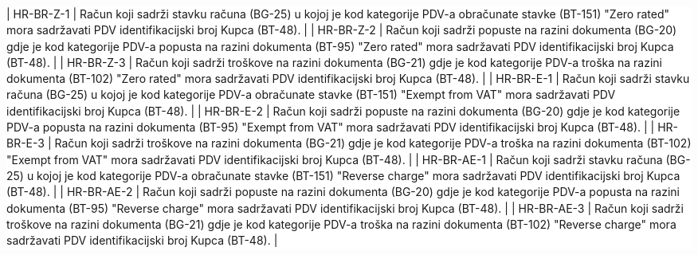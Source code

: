 | HR-BR-Z-1   | Račun koji sadrži stavku računa (BG-25) u kojoj je kod kategorije PDV-a obračunate stavke (BT-151) "Zero rated" mora sadržavati PDV identifikacijski broj Kupca (BT-48).                                                                                                                                                                   |
| HR-BR-Z-2   | Račun koji sadrži popuste na razini dokumenta (BG-20) gdje je kod kategorije PDV-a popusta na razini dokumenta (BT-95) "Zero rated" mora sadržavati PDV identifikacijski broj Kupca (BT-48).                                                                                                                                               |
| HR-BR-Z-3   | Račun koji sadrži troškove na razini dokumenta (BG-21) gdje je kod kategorije PDV-a troška na razini dokumenta (BT-102) "Zero rated" mora sadržavati PDV identifikacijski broj Kupca (BT-48).                                                                                                                                              |
| HR-BR-E-1   | Račun koji sadrži stavku računa (BG-25) u kojoj je kod kategorije PDV-a obračunate stavke (BT-151) "Exempt from VAT" mora sadržavati PDV identifikacijski broj Kupca (BT-48).                                                                                                                                                              |
| HR-BR-E-2   | Račun koji sadrži popuste na razini dokumenta (BG-20) gdje je kod kategorije PDV-a popusta na razini dokumenta (BT-95) "Exempt from VAT" mora sadržavati PDV identifikacijski broj Kupca (BT-48).                                                                                                                                          |
| HR-BR-E-3   | Račun koji sadrži troškove na razini dokumenta (BG-21) gdje je kod kategorije PDV-a troška na razini dokumenta (BT-102) "Exempt from VAT" mora sadržavati PDV identifikacijski broj Kupca (BT-48).                                                                                                                                         |
| HR-BR-AE-1  | Račun koji sadrži stavku računa (BG-25) u kojoj je kod kategorije PDV-a obračunate stavke (BT-151) "Reverse charge" mora sadržavati PDV identifikacijski broj Kupca (BT-48).                                                                                                                                                               |
| HR-BR-AE-2  | Račun koji sadrži popuste na razini dokumenta (BG-20) gdje je kod kategorije PDV-a popusta na razini dokumenta (BT-95) "Reverse charge" mora sadržavati PDV identifikacijski broj Kupca (BT-48).                                                                                                                                           |
| HR-BR-AE-3  | Račun koji sadrži troškove na razini dokumenta (BG-21) gdje je kod kategorije PDV-a troška na razini dokumenta (BT-102) "Reverse charge" mora sadržavati PDV identifikacijski broj Kupca (BT-48).                                                                                                                                          |

